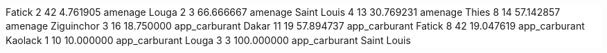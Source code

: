    <td style="text-align:left;"> Fatick </td>
   <td style="text-align:right;"> 2 </td>
   <td style="text-align:right;"> 42 </td>
   <td style="text-align:right;"> 4.761905 </td>
  </tr>
  <tr>
   <td style="text-align:left;"> amenage </td>
   <td style="text-align:left;"> Louga </td>
   <td style="text-align:right;"> 2 </td>
   <td style="text-align:right;"> 3 </td>
   <td style="text-align:right;"> 66.666667 </td>
  </tr>
  <tr>
   <td style="text-align:left;"> amenage </td>
   <td style="text-align:left;"> Saint Louis </td>
   <td style="text-align:right;"> 4 </td>
   <td style="text-align:right;"> 13 </td>
   <td style="text-align:right;"> 30.769231 </td>
  </tr>
  <tr>
   <td style="text-align:left;"> amenage </td>
   <td style="text-align:left;"> Thies </td>
   <td style="text-align:right;"> 8 </td>
   <td style="text-align:right;"> 14 </td>
   <td style="text-align:right;"> 57.142857 </td>
  </tr>
  <tr>
   <td style="text-align:left;"> amenage </td>
   <td style="text-align:left;"> Ziguinchor </td>
   <td style="text-align:right;"> 3 </td>
   <td style="text-align:right;"> 16 </td>
   <td style="text-align:right;"> 18.750000 </td>
  </tr>
  <tr>
   <td style="text-align:left;"> app_carburant </td>
   <td style="text-align:left;"> Dakar </td>
   <td style="text-align:right;"> 11 </td>
   <td style="text-align:right;"> 19 </td>
   <td style="text-align:right;"> 57.894737 </td>
  </tr>
  <tr>
   <td style="text-align:left;"> app_carburant </td>
   <td style="text-align:left;"> Fatick </td>
   <td style="text-align:right;"> 8 </td>
   <td style="text-align:right;"> 42 </td>
   <td style="text-align:right;"> 19.047619 </td>
  </tr>
  <tr>
   <td style="text-align:left;"> app_carburant </td>
   <td style="text-align:left;"> Kaolack </td>
   <td style="text-align:right;"> 1 </td>
   <td style="text-align:right;"> 10 </td>
   <td style="text-align:right;"> 10.000000 </td>
  </tr>
  <tr>
   <td style="text-align:left;"> app_carburant </td>
   <td style="text-align:left;"> Louga </td>
   <td style="text-align:right;"> 3 </td>
   <td style="text-align:right;"> 3 </td>
   <td style="text-align:right;"> 100.000000 </td>
  </tr>
  <tr>
   <td style="text-align:left;"> app_carburant </td>
   <td style="text-align:left;"> Saint Louis </td>